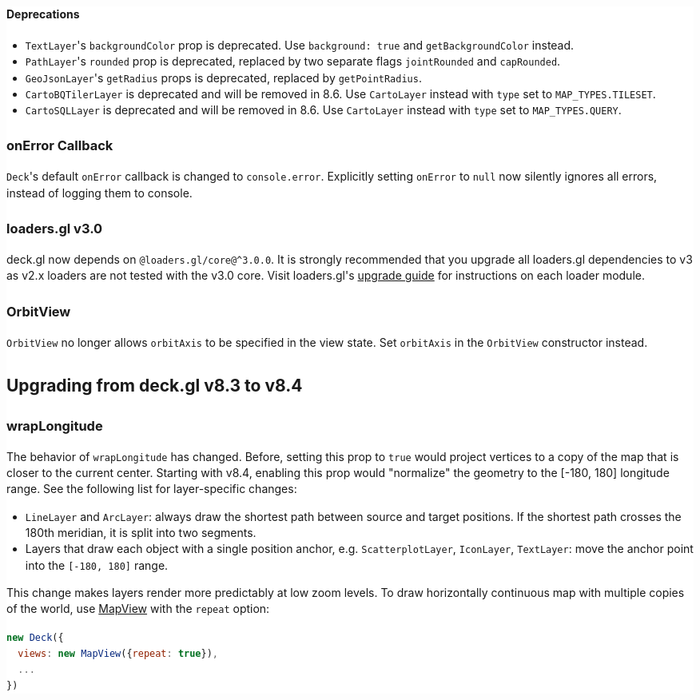 #### Deprecations

- `TextLayer`'s `backgroundColor` prop is deprecated. Use `background: true` and `getBackgroundColor` instead.
- `PathLayer`'s `rounded` prop is deprecated, replaced by two separate flags `jointRounded` and `capRounded`.
- `GeoJsonLayer`'s `getRadius` props is deprecated, replaced by `getPointRadius`.
- `CartoBQTilerLayer` is deprecated and will be removed in 8.6. Use `CartoLayer` instead with `type` set to `MAP_TYPES.TILESET`.
- `CartoSQLLayer` is deprecated and will be removed in 8.6. Use `CartoLayer` instead with `type` set to `MAP_TYPES.QUERY`.

### onError Callback

`Deck`'s default `onError` callback is changed to `console.error`. Explicitly setting `onError` to `null` now silently ignores all errors, instead of logging them to console.

### loaders.gl v3.0

deck.gl now depends on `@loaders.gl/core@^3.0.0`. It is strongly recommended that you upgrade all loaders.gl dependencies to v3 as v2.x loaders are not tested with the v3.0 core. Visit loaders.gl's [upgrade guide](https://loaders.gl/docs/upgrade-guide) for instructions on each loader module.

### OrbitView

`OrbitView` no longer allows `orbitAxis` to be specified in the view state. Set `orbitAxis` in the `OrbitView` constructor instead.


## Upgrading from deck.gl v8.3 to v8.4

### wrapLongitude

The behavior of `wrapLongitude` has changed. Before, setting this prop to `true` would project vertices to a copy of the map that is closer to the current center. Starting with v8.4, enabling this prop would "normalize" the geometry to the [-180, 180] longitude range. See the following list for layer-specific changes:

- `LineLayer` and `ArcLayer`: always draw the shortest path between source and target positions. If the shortest path crosses the 180th meridian, it is split into two segments.
- Layers that draw each object with a single position anchor, e.g. `ScatterplotLayer`, `IconLayer`, `TextLayer`: move the anchor point into the `[-180, 180]` range.

This change makes layers render more predictably at low zoom levels. To draw horizontally continuous map with multiple copies of the world, use [MapView](./api-reference/core/map-view.md) with the `repeat` option:

```js
new Deck({
  views: new MapView({repeat: true}),
  ...
})
```
